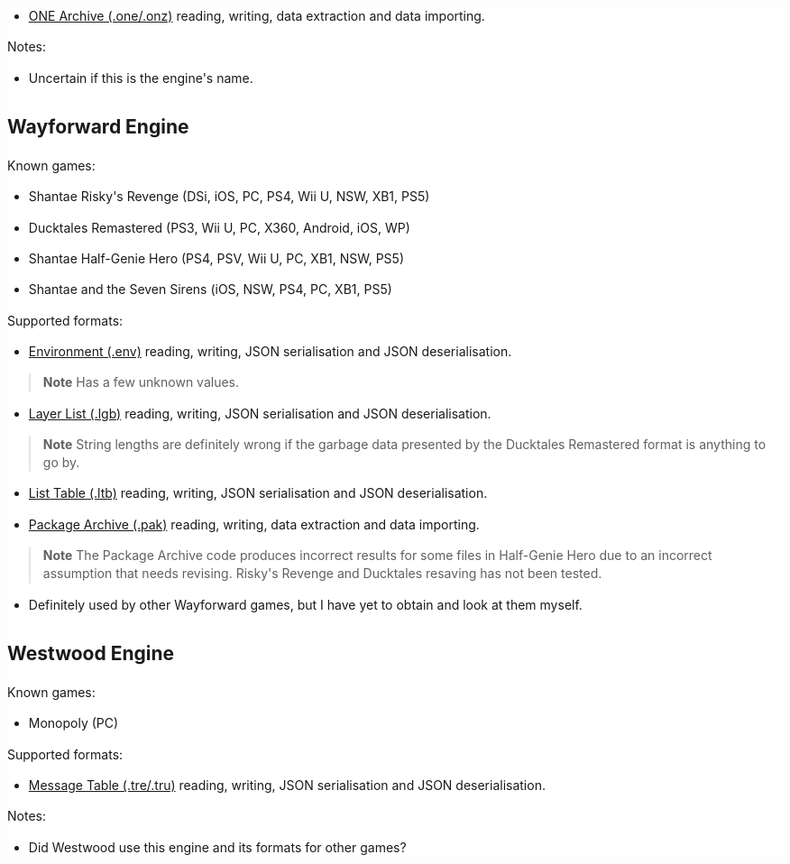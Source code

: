 - [ONE Archive (.one/.onz)](KnuxLib/Engines/WorldAdventureWii/ONE.cs) reading, writing, data extraction and data importing.

Notes:

- Uncertain if this is the engine's name.

## Wayforward Engine

Known games:

- Shantae Risky's Revenge (DSi, iOS, PC, PS4, Wii U, NSW, XB1, PS5)

- Ducktales Remastered (PS3, Wii U, PC, X360, Android, iOS, WP)

- Shantae Half-Genie Hero (PS4, PSV, Wii U, PC, XB1, NSW, PS5)

- Shantae and the Seven Sirens (iOS, NSW, PS4, PC, XB1, PS5)

Supported formats:

- [Environment (.env)](KnuxLib/Engines/Wayforward/Environment.cs) reading, writing, JSON serialisation and JSON deserialisation.

> **Note**
> Has a few unknown values.

- [Layer List (.lgb)](KnuxLib/Engines/Wayforward/Layers.cs) reading, writing, JSON serialisation and JSON deserialisation.

> **Note**
> String lengths are definitely wrong if the garbage data presented by the Ducktales Remastered format is anything to go by.

- [List Table (.ltb)](KnuxLib/Engines/Wayforward/ListTable.cs) reading, writing, JSON serialisation and JSON deserialisation.

- [Package Archive (.pak)](KnuxLib/Engines/Wayforward/Package.cs) reading, writing, data extraction and data importing.

> **Note**
> The Package Archive code produces incorrect results for some files in Half-Genie Hero due to an incorrect assumption that needs revising. Risky's Revenge and Ducktales resaving has not been tested.

- Definitely used by other Wayforward games, but I have yet to obtain and look at them myself.

## Westwood Engine

Known games:

- Monopoly (PC)

Supported formats:

- [Message Table (.tre/.tru)](KnuxLib/Engines/Westwood/MessageTable.cs) reading, writing, JSON serialisation and JSON deserialisation.

Notes:

- Did Westwood use this engine and its formats for other games?
